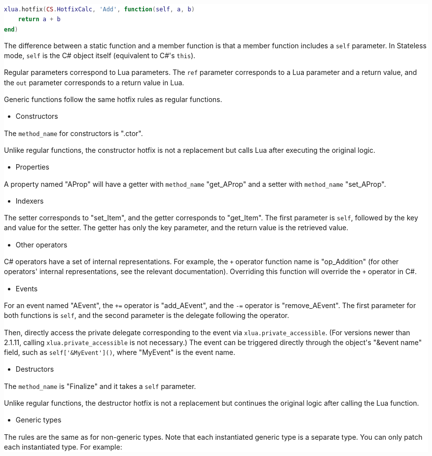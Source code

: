 ```lua
xlua.hotfix(CS.HotfixCalc, 'Add', function(self, a, b)
    return a + b
end)
```

The difference between a static function and a member function is that a member function includes a `self` parameter. In Stateless mode, `self` is the C# object itself (equivalent to C#'s `this`).

Regular parameters correspond to Lua parameters. The `ref` parameter corresponds to a Lua parameter and a return value, and the `out` parameter corresponds to a return value in Lua.

Generic functions follow the same hotfix rules as regular functions.

* Constructors

The `method_name` for constructors is ".ctor".

Unlike regular functions, the constructor hotfix is not a replacement but calls Lua after executing the original logic.

* Properties

A property named "AProp" will have a getter with `method_name` "get_AProp" and a setter with `method_name` "set_AProp".

* Indexers

The setter corresponds to "set_Item", and the getter corresponds to "get_Item". The first parameter is `self`, followed by the key and value for the setter. The getter has only the key parameter, and the return value is the retrieved value.

* Other operators

C# operators have a set of internal representations. For example, the `+` operator function name is "op_Addition" (for other operators' internal representations, see the relevant documentation). Overriding this function will override the `+` operator in C#.

* Events

For an event named "AEvent", the `+=` operator is "add_AEvent", and the `-=` operator is "remove_AEvent". The first parameter for both functions is `self`, and the second parameter is the delegate following the operator.

Then, directly access the private delegate corresponding to the event via `xlua.private_accessible`. (For versions newer than 2.1.11, calling `xlua.private_accessible` is not necessary.) The event can be triggered directly through the object's "&event name" field, such as `self['&MyEvent']()`, where "MyEvent" is the event name.

* Destructors

The `method_name` is "Finalize" and it takes a `self` parameter.

Unlike regular functions, the destructor hotfix is not a replacement but continues the original logic after calling the Lua function.

* Generic types

The rules are the same as for non-generic types. Note that each instantiated generic type is a separate type. You can only patch each instantiated type. For example:
